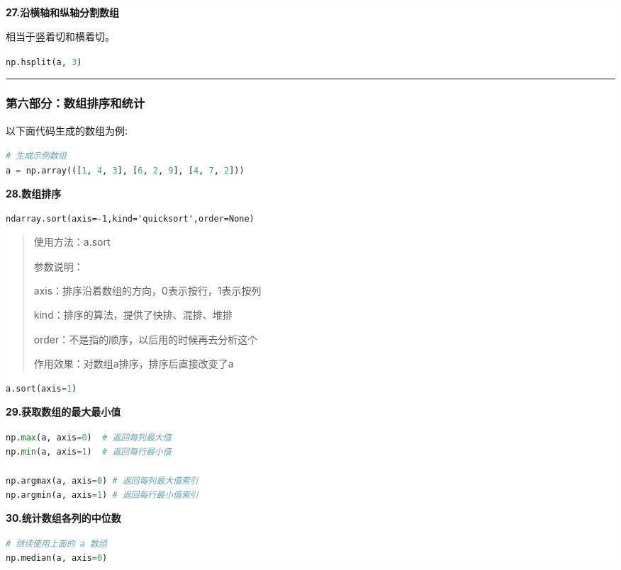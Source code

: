 

**27.沿横轴和纵轴分割数组**

相当于竖着切和横着切。

```python
np.hsplit(a, 3)
```

***

### 第六部分：数组排序和统计

以下面代码生成的数组为例:

```python
# 生成示例数组
a = np.array(([1, 4, 3], [6, 2, 9], [4, 7, 2]))
```



**28.数组排序**

`ndarray.sort(axis=-1,kind='quicksort',order=None)`

>使用方法：a.sort
>
>参数说明：
>
>axis：排序沿着数组的方向，0表示按行，1表示按列
>
>kind：排序的算法，提供了快排、混排、堆排
>
>order：不是指的顺序，以后用的时候再去分析这个
>
>作用效果：对数组a排序，排序后直接改变了a

```python
a.sort(axis=1)
```



**29.获取数组的最大最小值**

```python
np.max(a, axis=0)  # 返回每列最大值
np.min(a, axis=1)  # 返回每行最小值

np.argmax(a, axis=0) # 返回每列最大值索引
np.argmin(a, axis=1) # 返回每行最小值索引
```



**30.统计数组各列的中位数**

```python
# 继续使用上面的 a 数组
np.median(a, axis=0)
```
